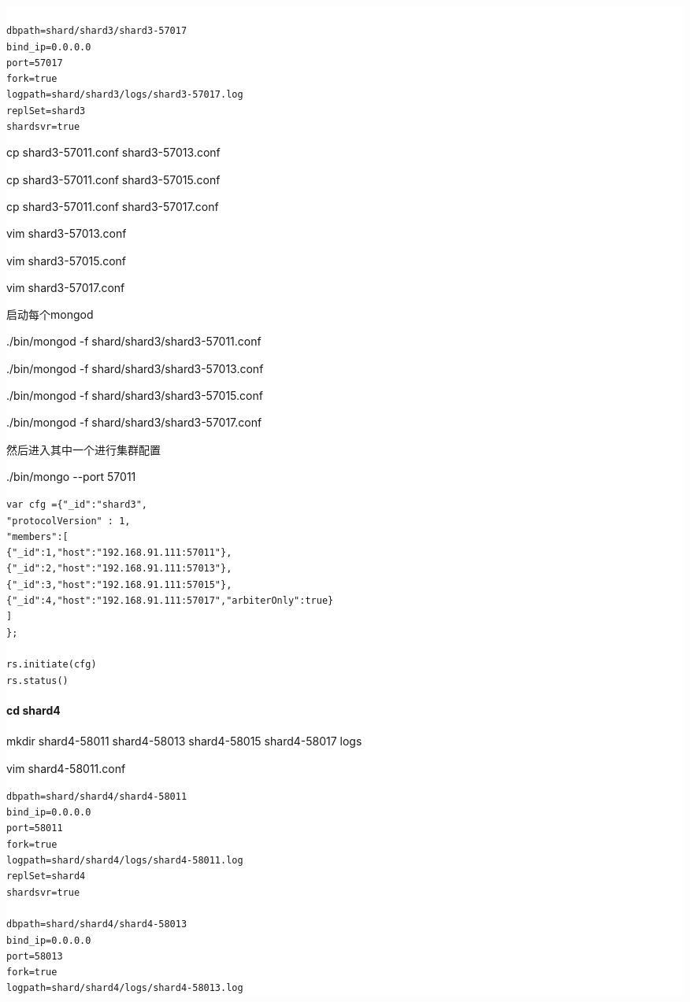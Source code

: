```

dbpath=shard/shard3/shard3-57017
bind_ip=0.0.0.0
port=57017
fork=true
logpath=shard/shard3/logs/shard3-57017.log
replSet=shard3
shardsvr=true
```

cp shard3-57011.conf shard3-57013.conf

cp shard3-57011.conf shard3-57015.conf

cp shard3-57011.conf shard3-57017.conf

vim shard3-57013.conf

vim shard3-57015.conf

vim shard3-57017.conf

启动每个mongod 

./bin/mongod -f shard/shard3/shard3-57011.conf

./bin/mongod -f shard/shard3/shard3-57013.conf

./bin/mongod -f shard/shard3/shard3-57015.conf

./bin/mongod -f shard/shard3/shard3-57017.conf

然后进入其中一个进行集群配置

./bin/mongo --port 57011

```
var cfg ={"_id":"shard3",
"protocolVersion" : 1,
"members":[
{"_id":1,"host":"192.168.91.111:57011"},
{"_id":2,"host":"192.168.91.111:57013"},
{"_id":3,"host":"192.168.91.111:57015"},
{"_id":4,"host":"192.168.91.111:57017","arbiterOnly":true}
]
};

rs.initiate(cfg)
rs.status()
```

#### cd shard4

mkdir shard4-58011 shard4-58013 shard4-58015 shard4-58017 logs

vim shard4-58011.conf

```
dbpath=shard/shard4/shard4-58011
bind_ip=0.0.0.0
port=58011
fork=true
logpath=shard/shard4/logs/shard4-58011.log
replSet=shard4
shardsvr=true

dbpath=shard/shard4/shard4-58013
bind_ip=0.0.0.0
port=58013
fork=true
logpath=shard/shard4/logs/shard4-58013.log
```